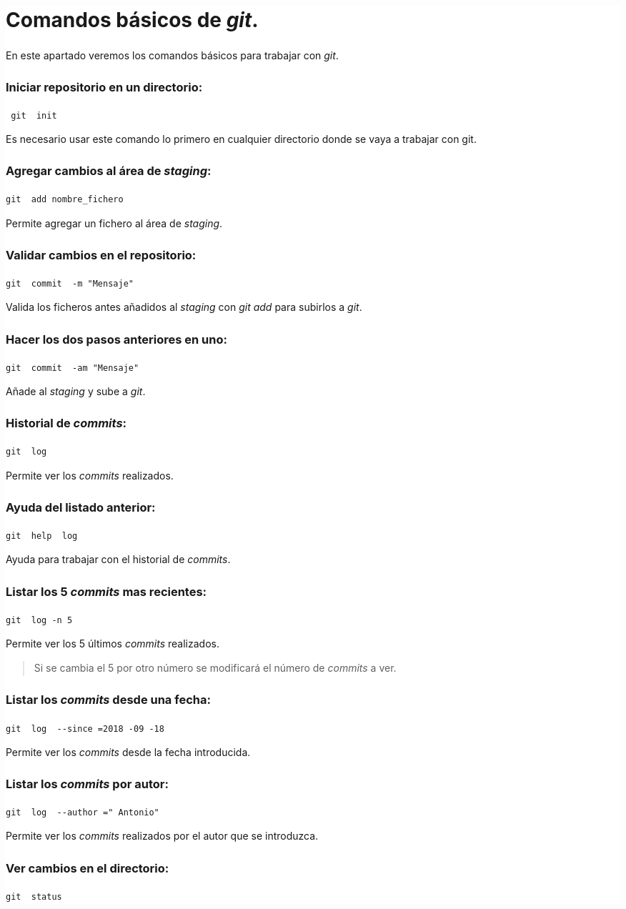 # Comandos básicos de *git*.

En este apartado veremos los comandos básicos para trabajar con *git*.  

### Iniciar repositorio en un directorio:
` git  init`

Es necesario usar este comando lo primero en cualquier directorio donde se vaya a trabajar con git.

### Agregar cambios al área de *staging*:
`git  add nombre_fichero`

Permite agregar un fichero al área de *staging*.

### Validar cambios en el repositorio:
`git  commit  -m "Mensaje"`

Valida los ficheros antes añadidos al *staging* con *git add* para subirlos a *git*.

### Hacer los dos pasos anteriores en uno:
`git  commit  -am "Mensaje"`

Añade al *staging* y sube a *git*.

### Historial de *commits*:
`git  log`

Permite ver los *commits* realizados.

### Ayuda del listado anterior:
`git  help  log`

Ayuda para trabajar con el historial de *commits*.

### Listar los 5 *commits* mas recientes:
`git  log -n 5`

Permite ver los 5 últimos *commits* realizados.
>Si se cambia el 5 por otro número se modificará el número de *commits* a ver.

### Listar los *commits* desde una fecha:
`git  log  --since =2018 -09 -18`

Permite ver los *commits* desde la fecha introducida.

### Listar los *commits* por autor:
`git  log  --author =" Antonio"`

Permite ver los *commits* realizados por el autor que se introduzca.

### Ver cambios en el directorio:
`git  status`
